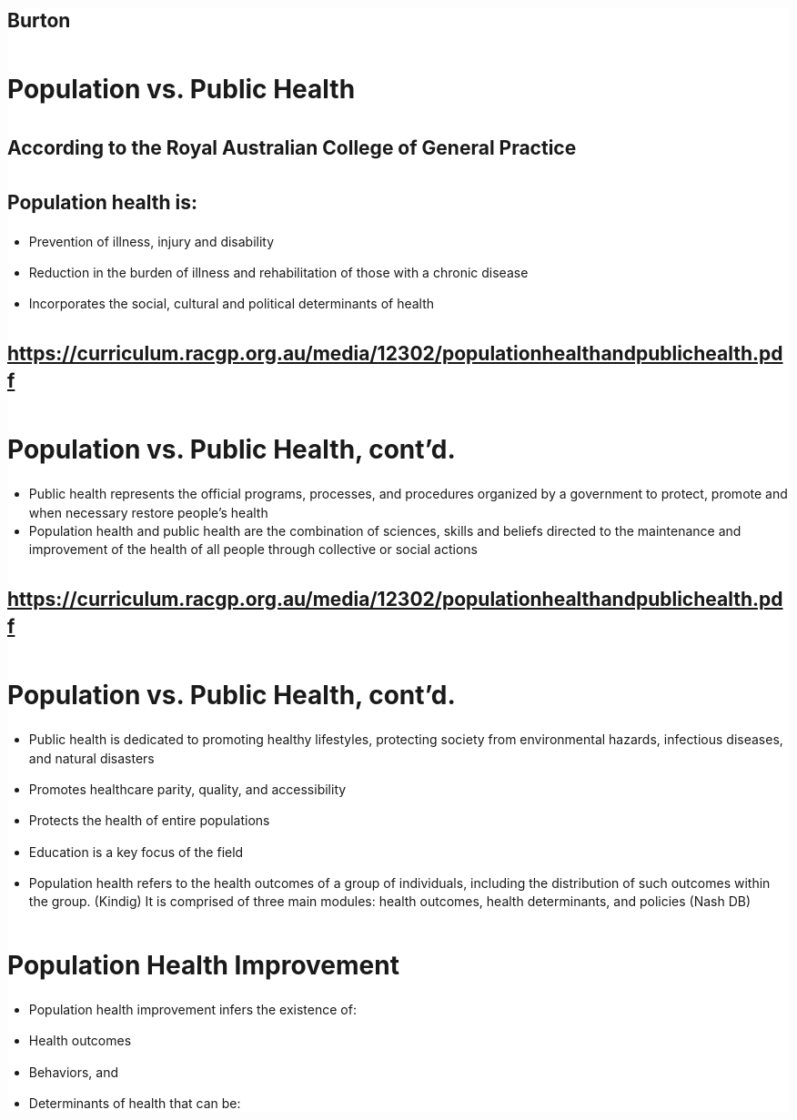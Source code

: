 ## Burton

# **Population vs. Public Health**

## **According to the Royal Australian College of General Practice**

## **Population health is:**

*   Prevention of illness, injury and disability
*   Reduction in the burden of illness and rehabilitation of those with a chronic disease

*   Incorporates the social, cultural and political determinants of health

## https://curriculum.racgp.org.au/media/12302/populationhealthandpublichealth.pdf

# **Population vs. Public Health, cont’d.**

*   Public health represents the official programs, processes, and procedures organized by a government to protect, promote and when necessary restore people’s health
*   Population health and public health are the combination of sciences, skills and beliefs directed to the maintenance and improvement of the health of all people through collective or social actions

## https://curriculum.racgp.org.au/media/12302/populationhealthandpublichealth.pdf

# **Population vs. Public Health, cont’d.**

*   Public health is dedicated to promoting healthy lifestyles, protecting society from environmental hazards, infectious diseases, and natural disasters

*   Promotes healthcare parity, quality, and accessibility
*   Protects the health of entire populations
*   Education is a key focus of the field

*   Population health refers to the health outcomes of a group of individuals, including the distribution of such outcomes within the group. (Kindig) It is comprised of three main modules: health outcomes, health determinants, and policies (Nash DB)

# **Population Health Improvement**

*   Population health improvement infers the existence of:

*   Health outcomes
*   Behaviors, and
*   Determinants of health that can be:
